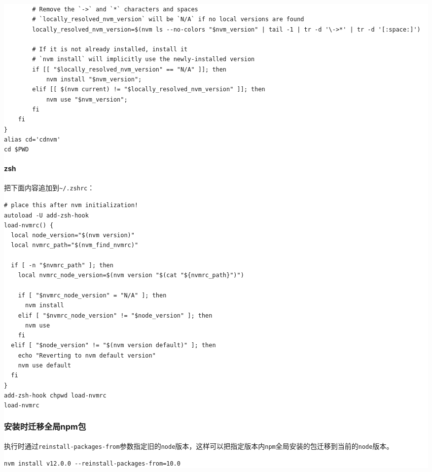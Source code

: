 ```shell
        # Remove the `->` and `*` characters and spaces
        # `locally_resolved_nvm_version` will be `N/A` if no local versions are found
        locally_resolved_nvm_version=$(nvm ls --no-colors "$nvm_version" | tail -1 | tr -d '\->*' | tr -d '[:space:]')

        # If it is not already installed, install it
        # `nvm install` will implicitly use the newly-installed version
        if [[ "$locally_resolved_nvm_version" == "N/A" ]]; then
            nvm install "$nvm_version";
        elif [[ $(nvm current) != "$locally_resolved_nvm_version" ]]; then
            nvm use "$nvm_version";
        fi
    fi
}
alias cd='cdnvm'
cd $PWD
```

#### zsh

把下面内容追加到`~/.zshrc`：

```shell
# place this after nvm initialization!
autoload -U add-zsh-hook
load-nvmrc() {
  local node_version="$(nvm version)"
  local nvmrc_path="$(nvm_find_nvmrc)"

  if [ -n "$nvmrc_path" ]; then
    local nvmrc_node_version=$(nvm version "$(cat "${nvmrc_path}")")

    if [ "$nvmrc_node_version" = "N/A" ]; then
      nvm install
    elif [ "$nvmrc_node_version" != "$node_version" ]; then
      nvm use
    fi
  elif [ "$node_version" != "$(nvm version default)" ]; then
    echo "Reverting to nvm default version"
    nvm use default
  fi
}
add-zsh-hook chpwd load-nvmrc
load-nvmrc
```


### 安装时迁移全局npm包

执行时通过`reinstall-packages-from`参数指定旧的`node`版本，这样可以把指定版本内`npm`全局安装的包迁移到当前的`node`版本。

```shelo
nvm install v12.0.0 --reinstall-packages-from=10.0
```
